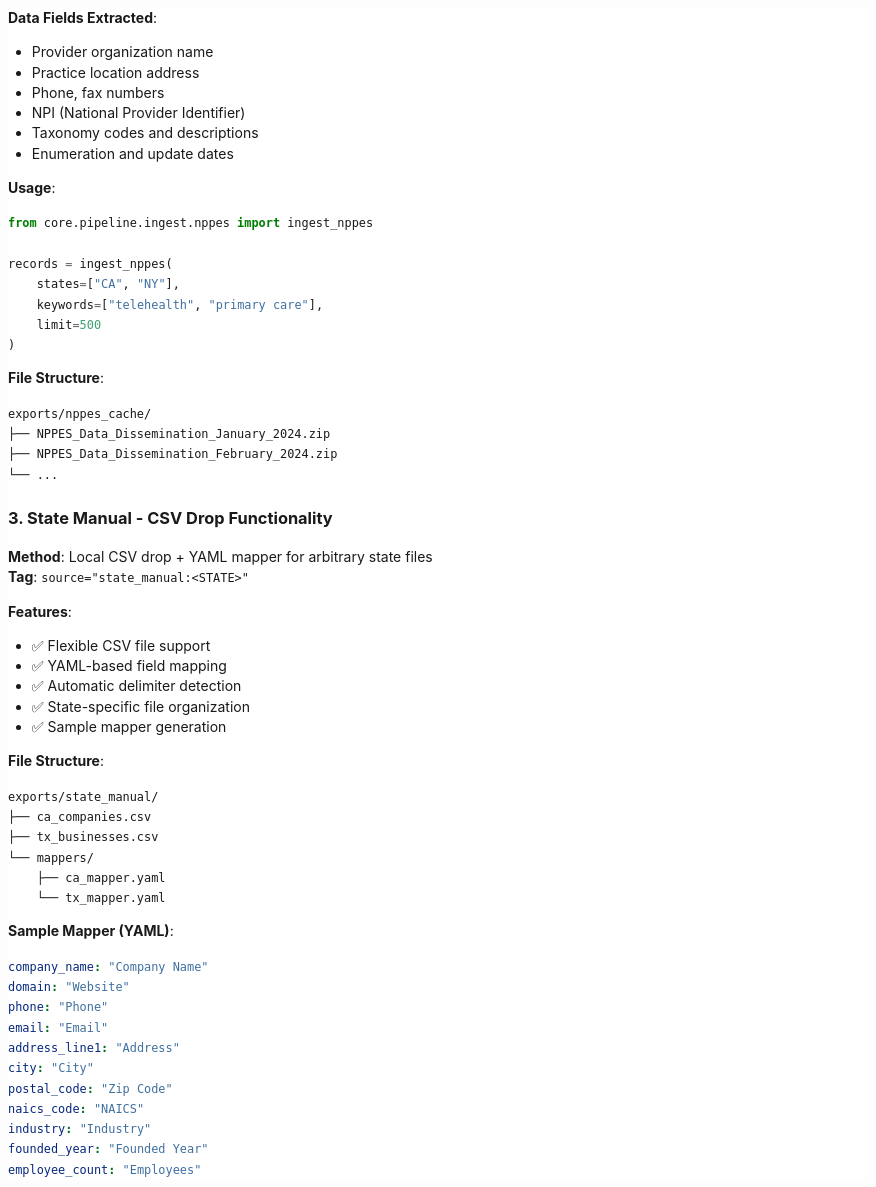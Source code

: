 **Data Fields Extracted**:
- Provider organization name
- Practice location address
- Phone, fax numbers
- NPI (National Provider Identifier)
- Taxonomy codes and descriptions
- Enumeration and update dates

**Usage**:
```python
from core.pipeline.ingest.nppes import ingest_nppes

records = ingest_nppes(
    states=["CA", "NY"],
    keywords=["telehealth", "primary care"],
    limit=500
)
```

**File Structure**:
```
exports/nppes_cache/
├── NPPES_Data_Dissemination_January_2024.zip
├── NPPES_Data_Dissemination_February_2024.zip
└── ...
```

### 3. State Manual - CSV Drop Functionality

**Method**: Local CSV drop + YAML mapper for arbitrary state files  
**Tag**: `source="state_manual:<STATE>"`

**Features**:
- ✅ Flexible CSV file support
- ✅ YAML-based field mapping
- ✅ Automatic delimiter detection
- ✅ State-specific file organization
- ✅ Sample mapper generation

**File Structure**:
```
exports/state_manual/
├── ca_companies.csv
├── tx_businesses.csv
└── mappers/
    ├── ca_mapper.yaml
    └── tx_mapper.yaml
```

**Sample Mapper (YAML)**:
```yaml
company_name: "Company Name"
domain: "Website"
phone: "Phone"
email: "Email"
address_line1: "Address"
city: "City"
postal_code: "Zip Code"
naics_code: "NAICS"
industry: "Industry"
founded_year: "Founded Year"
employee_count: "Employees"
```
